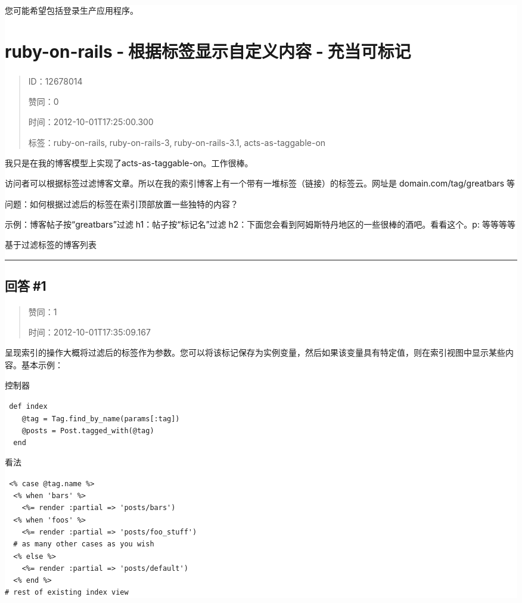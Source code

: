您可能希望包括登录生产应用程序。

# ruby-on-rails - 根据标签显示自定义内容 - 充当可标记

> ID：12678014
> 
> 赞同：0
> 
> 时间：2012-10-01T17:25:00.300
> 
> 标签：ruby-on-rails, ruby-on-rails-3, ruby-on-rails-3.1, acts-as-taggable-on

我只是在我的博客模型上实现了acts-as-taggable-on。工作很棒。

访问者可以根据标签过滤博客文章。所以在我的索引博客上有一个带有一堆标签（链接）的标签云。网址是 domain.com/tag/greatbars 等

问题：如何根据过滤后的标签在索引顶部放置一些独特的内容？

示例：博客帖子按“greatbars”过滤 h1：帖子按“标记名”过滤 h2：下面您会看到阿姆斯特丹地区的一些很棒的酒吧。看看这个。p: 等等等等

基于过滤标签的博客列表

* * *

## 回答 #1

> 赞同：1
> 
> 时间：2012-10-01T17:35:09.167

呈现索引的操作大概将过滤后的标签作为参数。您可以将该标记保存为实例变量，然后如果该变量具有特定值，则在索引视图中显示某些内容。基本示例：

控制器

```
 def index
    @tag = Tag.find_by_name(params[:tag])
    @posts = Post.tagged_with(@tag)
  end 
```

看法

```
 <% case @tag.name %>
  <% when 'bars' %>
    <%= render :partial => 'posts/bars')
  <% when 'foos' %>
    <%= render :partial => 'posts/foo_stuff')
  # as many other cases as you wish
  <% else %>
    <%= render :partial => 'posts/default')
  <% end %>
# rest of existing index view 
```
